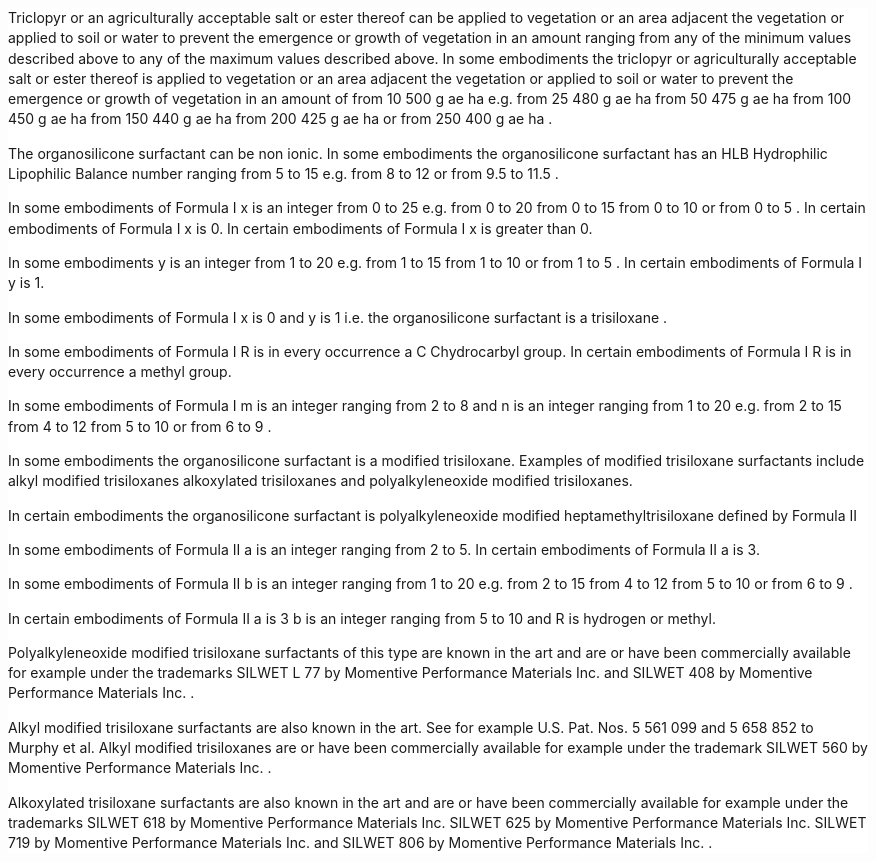 Triclopyr or an agriculturally acceptable salt or ester thereof can be applied to vegetation or an area adjacent the vegetation or applied to soil or water to prevent the emergence or growth of vegetation in an amount ranging from any of the minimum values described above to any of the maximum values described above. In some embodiments the triclopyr or agriculturally acceptable salt or ester thereof is applied to vegetation or an area adjacent the vegetation or applied to soil or water to prevent the emergence or growth of vegetation in an amount of from 10 500 g ae ha e.g. from 25 480 g ae ha from 50 475 g ae ha from 100 450 g ae ha from 150 440 g ae ha from 200 425 g ae ha or from 250 400 g ae ha .

The organosilicone surfactant can be non ionic. In some embodiments the organosilicone surfactant has an HLB Hydrophilic Lipophilic Balance number ranging from 5 to 15 e.g. from 8 to 12 or from 9.5 to 11.5 .

In some embodiments of Formula I x is an integer from 0 to 25 e.g. from 0 to 20 from 0 to 15 from 0 to 10 or from 0 to 5 . In certain embodiments of Formula I x is 0. In certain embodiments of Formula I x is greater than 0.

In some embodiments y is an integer from 1 to 20 e.g. from 1 to 15 from 1 to 10 or from 1 to 5 . In certain embodiments of Formula I y is 1.

In some embodiments of Formula I x is 0 and y is 1 i.e. the organosilicone surfactant is a trisiloxane .

In some embodiments of Formula I R is in every occurrence a C Chydrocarbyl group. In certain embodiments of Formula I R is in every occurrence a methyl group.

In some embodiments of Formula I m is an integer ranging from 2 to 8 and n is an integer ranging from 1 to 20 e.g. from 2 to 15 from 4 to 12 from 5 to 10 or from 6 to 9 .

In some embodiments the organosilicone surfactant is a modified trisiloxane. Examples of modified trisiloxane surfactants include alkyl modified trisiloxanes alkoxylated trisiloxanes and polyalkyleneoxide modified trisiloxanes.

In certain embodiments the organosilicone surfactant is polyalkyleneoxide modified heptamethyltrisiloxane defined by Formula II

In some embodiments of Formula II a is an integer ranging from 2 to 5. In certain embodiments of Formula II a is 3.

In some embodiments of Formula II b is an integer ranging from 1 to 20 e.g. from 2 to 15 from 4 to 12 from 5 to 10 or from 6 to 9 .

In certain embodiments of Formula II a is 3 b is an integer ranging from 5 to 10 and R is hydrogen or methyl.

Polyalkyleneoxide modified trisiloxane surfactants of this type are known in the art and are or have been commercially available for example under the trademarks SILWET L 77 by Momentive Performance Materials Inc. and SILWET 408 by Momentive Performance Materials Inc. .

Alkyl modified trisiloxane surfactants are also known in the art. See for example U.S. Pat. Nos. 5 561 099 and 5 658 852 to Murphy et al. Alkyl modified trisiloxanes are or have been commercially available for example under the trademark SILWET 560 by Momentive Performance Materials Inc. .

Alkoxylated trisiloxane surfactants are also known in the art and are or have been commercially available for example under the trademarks SILWET 618 by Momentive Performance Materials Inc. SILWET 625 by Momentive Performance Materials Inc. SILWET 719 by Momentive Performance Materials Inc. and SILWET 806 by Momentive Performance Materials Inc. .
